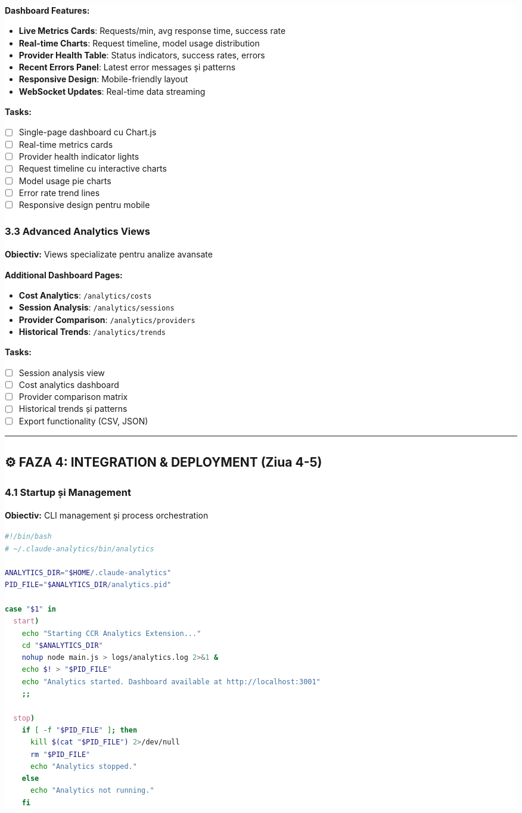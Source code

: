 **Dashboard Features:**
- **Live Metrics Cards**: Requests/min, avg response time, success rate
- **Real-time Charts**: Request timeline, model usage distribution  
- **Provider Health Table**: Status indicators, success rates, errors
- **Recent Errors Panel**: Latest error messages și patterns
- **Responsive Design**: Mobile-friendly layout
- **WebSocket Updates**: Real-time data streaming

**Tasks:**
- [ ] Single-page dashboard cu Chart.js
- [ ] Real-time metrics cards
- [ ] Provider health indicator lights  
- [ ] Request timeline cu interactive charts
- [ ] Model usage pie charts
- [ ] Error rate trend lines
- [ ] Responsive design pentru mobile

### **3.3 Advanced Analytics Views**

**Obiectiv:** Views specializate pentru analize avansate

**Additional Dashboard Pages:**
- **Cost Analytics**: `/analytics/costs`
- **Session Analysis**: `/analytics/sessions`
- **Provider Comparison**: `/analytics/providers`
- **Historical Trends**: `/analytics/trends`

**Tasks:**
- [ ] Session analysis view
- [ ] Cost analytics dashboard
- [ ] Provider comparison matrix
- [ ] Historical trends și patterns
- [ ] Export functionality (CSV, JSON)

---

## ⚙️ **FAZA 4: INTEGRATION & DEPLOYMENT (Ziua 4-5)**

### **4.1 Startup și Management**

**Obiectiv:** CLI management și process orchestration

```bash
#!/bin/bash
# ~/.claude-analytics/bin/analytics

ANALYTICS_DIR="$HOME/.claude-analytics"
PID_FILE="$ANALYTICS_DIR/analytics.pid"

case "$1" in
  start)
    echo "Starting CCR Analytics Extension..."
    cd "$ANALYTICS_DIR"
    nohup node main.js > logs/analytics.log 2>&1 &
    echo $! > "$PID_FILE"
    echo "Analytics started. Dashboard available at http://localhost:3001"
    ;;
    
  stop)
    if [ -f "$PID_FILE" ]; then
      kill $(cat "$PID_FILE") 2>/dev/null
      rm "$PID_FILE"
      echo "Analytics stopped."
    else
      echo "Analytics not running."
    fi
```